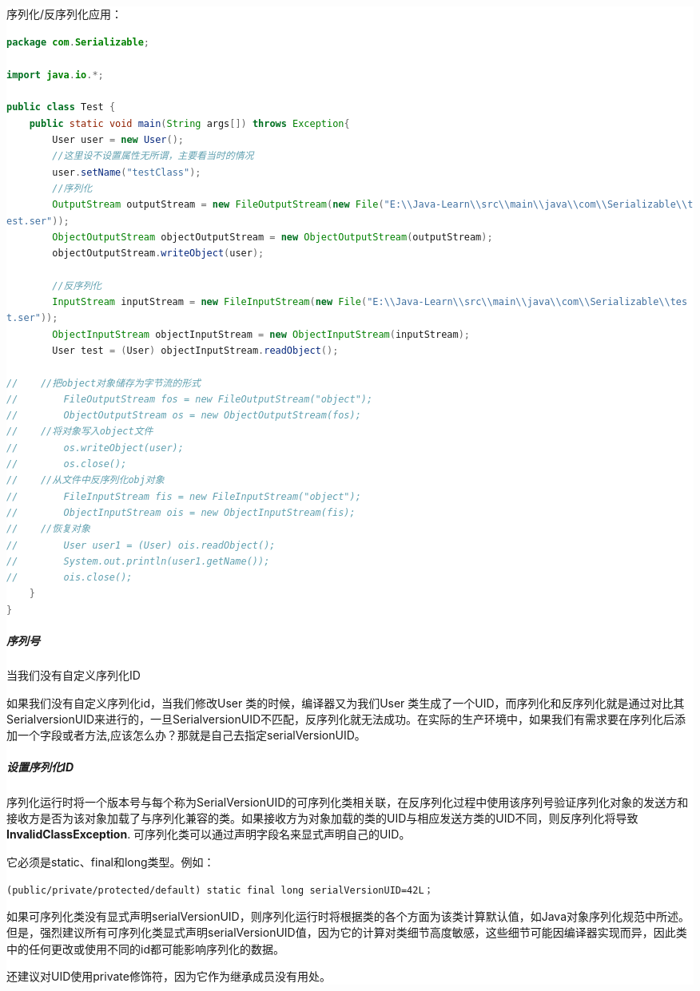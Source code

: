序列化/反序列化应用：

```java
package com.Serializable;
 
import java.io.*;
 
public class Test {
    public static void main(String args[]) throws Exception{
        User user = new User();
        //这里设不设置属性无所谓，主要看当时的情况
        user.setName("testClass");
        //序列化
        OutputStream outputStream = new FileOutputStream(new File("E:\\Java-Learn\\src\\main\\java\\com\\Serializable\\test.ser"));
        ObjectOutputStream objectOutputStream = new ObjectOutputStream(outputStream);
        objectOutputStream.writeObject(user);
 
        //反序列化
        InputStream inputStream = new FileInputStream(new File("E:\\Java-Learn\\src\\main\\java\\com\\Serializable\\test.ser"));
        ObjectInputStream objectInputStream = new ObjectInputStream(inputStream);
        User test = (User) objectInputStream.readObject();
 
//    //把object对象储存为字节流的形式
//        FileOutputStream fos = new FileOutputStream("object");
//        ObjectOutputStream os = new ObjectOutputStream(fos);
//    //将对象写⼊object⽂件
//        os.writeObject(user);
//        os.close();
//    //从⽂件中反序列化obj对象
//        FileInputStream fis = new FileInputStream("object");
//        ObjectInputStream ois = new ObjectInputStream(fis);
//    //恢复对象
//        User user1 = (User) ois.readObject();
//        System.out.println(user1.getName());
//        ois.close();
    }
}
```

##### 序列号

当我们没有自定义序列化ID

如果我们没有自定义序列化id，当我们修改User 类的时候，编译器又为我们User 类生成了一个UID，而序列化和反序列化就是通过对比其SerialversionUID来进行的，一旦SerialversionUID不匹配，反序列化就无法成功。在实际的生产环境中，如果我们有需求要在序列化后添加一个字段或者方法,应该怎么办？那就是自己去指定serialVersionUID。

##### 设置序列化ID

序列化运行时将一个版本号与每个称为SerialVersionUID的可序列化类相关联，在反序列化过程中使用该序列号验证序列化对象的发送方和接收方是否为该对象加载了与序列化兼容的类。如果接收方为对象加载的类的UID与相应发送方类的UID不同，则反序列化将导致**InvalidClassException**. 可序列化类可以通过声明字段名来显式声明自己的UID。

它必须是static、final和long类型。例如：

```
(public/private/protected/default) static final long serialVersionUID=42L；
```

如果可序列化类没有显式声明serialVersionUID，则序列化运行时将根据类的各个方面为该类计算默认值，如Java对象序列化规范中所述。但是，强烈建议所有可序列化类显式声明serialVersionUID值，因为它的计算对类细节高度敏感，这些细节可能因编译器实现而异，因此类中的任何更改或使用不同的id都可能影响序列化的数据。

还建议对UID使用private修饰符，因为它作为继承成员没有用处。